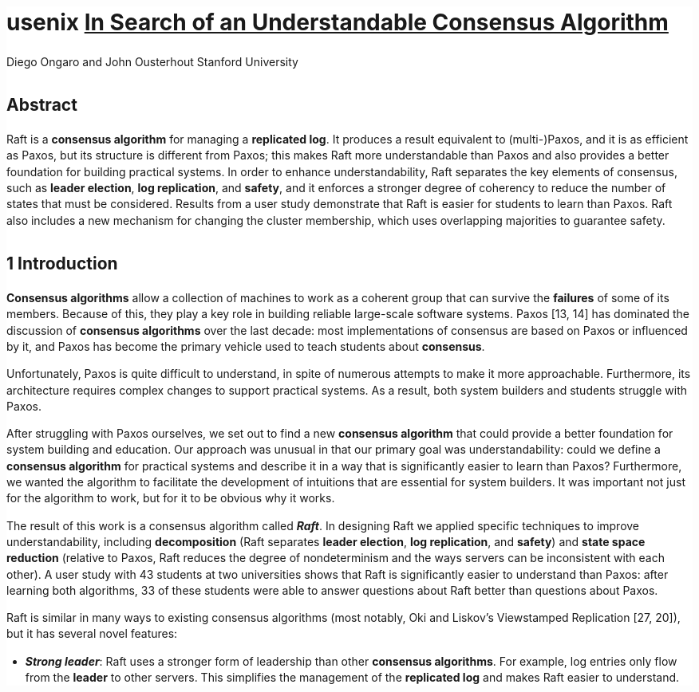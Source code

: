 # usenix [In Search of an Understandable Consensus Algorithm](https://www.usenix.org/system/files/conference/atc14/atc14-paper-ongaro.pdf)

Diego Ongaro and John Ousterhout Stanford University

## Abstract

Raft is a **consensus algorithm** for managing a **replicated log**. It produces a result equivalent to (multi-)Paxos, and it is as efficient as Paxos, but its structure is different from Paxos; this makes Raft more  understandable than Paxos and also provides a better foundation for building practical systems. In order to enhance understandability, Raft separates the key elements of consensus, such as **leader election**, **log replication**, and **safety**, and it enforces a stronger degree of coherency to reduce the number of states that must be considered. Results from a user study demonstrate that Raft is easier for students to learn than Paxos. Raft also includes a new mechanism for changing the cluster membership, which uses overlapping majorities to guarantee safety.



## 1 Introduction

**Consensus algorithms** allow a collection of machines to work as a coherent group that can survive the **failures** of some of its members. Because of this, they play a key role in building reliable large-scale software systems. Paxos [13, 14] has dominated the discussion of **consensus algorithms** over the last decade: most implementations of consensus are based on Paxos or influenced by it, and Paxos has become the primary vehicle used to teach students about **consensus**.

Unfortunately, Paxos is quite difficult to understand, in spite of numerous attempts to make it more approachable. Furthermore, its architecture requires complex changes to support practical systems. As a result, both system builders and students struggle with Paxos.

After struggling with Paxos ourselves, we set out to find a new **consensus algorithm** that could provide a better foundation for system building and education. Our approach was unusual in that our primary goal was understandability: could we define a **consensus algorithm** for practical systems and describe it in a way that is significantly easier to learn than Paxos? Furthermore, we wanted the algorithm to facilitate the development of intuitions that are essential for system builders. It was important not just for the algorithm to work, but for it to be obvious why it works.

The result of this work is a consensus algorithm called ***Raft***. In designing Raft we applied specific techniques to improve understandability, including **decomposition** (Raft separates **leader election**, **log replication**, and **safety**) and **state space reduction** (relative to Paxos, Raft reduces the degree of nondeterminism and the ways servers can be inconsistent with each other). A user study with 43 students
at two universities shows that Raft is significantly easier to understand than Paxos: after learning both algorithms, 33 of these students were able to answer questions about Raft better than questions about Paxos.

Raft is similar in many ways to existing consensus algorithms (most notably, Oki and Liskov’s Viewstamped
Replication [27, 20]), but it has several novel features:

- ***Strong leader***: Raft uses a stronger form of leadership than other **consensus algorithms**. For example, log entries only flow from the **leader** to other servers. This simplifies the management of the **replicated log** and makes Raft easier to understand.
